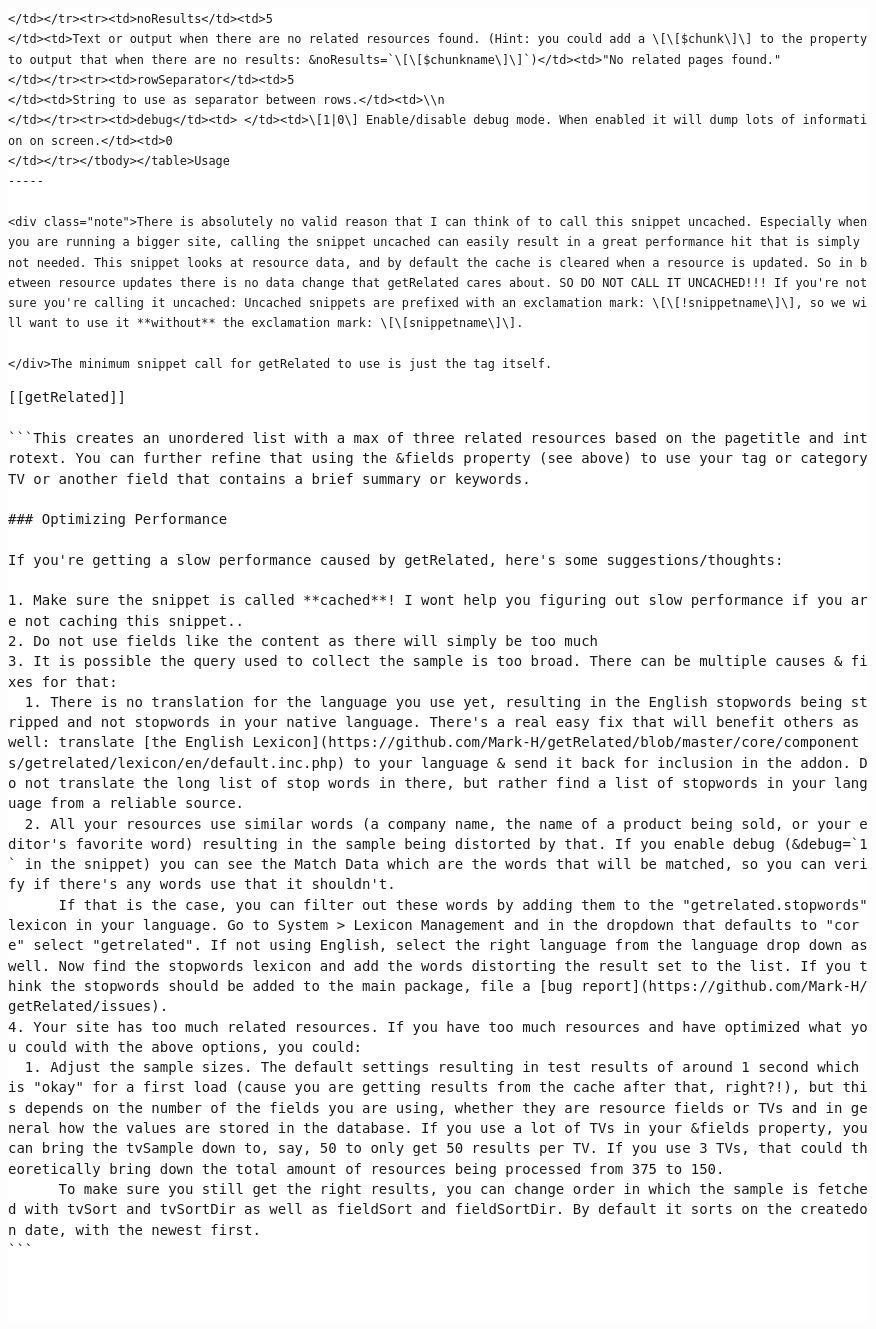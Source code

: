 ```</td><td>relatedRow   
</td></tr><tr><td>noResults</td><td>5   
</td><td>Text or output when there are no related resources found. (Hint: you could add a \[\[$chunk\]\] to the property to output that when there are no results: &noResults=`\[\[$chunkname\]\]`)</td><td>"No related pages found."   
</td></tr><tr><td>rowSeparator</td><td>5   
</td><td>String to use as separator between rows.</td><td>\\n   
</td></tr><tr><td>debug</td><td> </td><td>\[1|0\] Enable/disable debug mode. When enabled it will dump lots of information on screen.</td><td>0   
</td></tr></tbody></table>Usage
-----

<div class="note">There is absolutely no valid reason that I can think of to call this snippet uncached. Especially when you are running a bigger site, calling the snippet uncached can easily result in a great performance hit that is simply not needed. This snippet looks at resource data, and by default the cache is cleared when a resource is updated. So in between resource updates there is no data change that getRelated cares about. SO DO NOT CALL IT UNCACHED!!! If you're not sure you're calling it uncached: Uncached snippets are prefixed with an exclamation mark: \[\[!snippetname\]\], so we will want to use it **without** the exclamation mark: \[\[snippetname\]\].

</div>The minimum snippet call for getRelated to use is just the tag itself.

```
<pre class="brush: php">
[[getRelated]]

```This creates an unordered list with a max of three related resources based on the pagetitle and introtext. You can further refine that using the &fields property (see above) to use your tag or category TV or another field that contains a brief summary or keywords.

### Optimizing Performance

If you're getting a slow performance caused by getRelated, here's some suggestions/thoughts:

1. Make sure the snippet is called **cached**! I wont help you figuring out slow performance if you are not caching this snippet..
2. Do not use fields like the content as there will simply be too much
3. It is possible the query used to collect the sample is too broad. There can be multiple causes & fixes for that: 
  1. There is no translation for the language you use yet, resulting in the English stopwords being stripped and not stopwords in your native language. There's a real easy fix that will benefit others as well: translate [the English Lexicon](https://github.com/Mark-H/getRelated/blob/master/core/components/getrelated/lexicon/en/default.inc.php) to your language & send it back for inclusion in the addon. Do not translate the long list of stop words in there, but rather find a list of stopwords in your language from a reliable source.
  2. All your resources use similar words (a company name, the name of a product being sold, or your editor's favorite word) resulting in the sample being distorted by that. If you enable debug (&debug=`1` in the snippet) you can see the Match Data which are the words that will be matched, so you can verify if there's any words use that it shouldn't.   
      If that is the case, you can filter out these words by adding them to the "getrelated.stopwords" lexicon in your language. Go to System > Lexicon Management and in the dropdown that defaults to "core" select "getrelated". If not using English, select the right language from the language drop down as well. Now find the stopwords lexicon and add the words distorting the result set to the list. If you think the stopwords should be added to the main package, file a [bug report](https://github.com/Mark-H/getRelated/issues).
4. Your site has too much related resources. If you have too much resources and have optimized what you could with the above options, you could: 
  1. Adjust the sample sizes. The default settings resulting in test results of around 1 second which is "okay" for a first load (cause you are getting results from the cache after that, right?!), but this depends on the number of the fields you are using, whether they are resource fields or TVs and in general how the values are stored in the database. If you use a lot of TVs in your &fields property, you can bring the tvSample down to, say, 50 to only get 50 results per TV. If you use 3 TVs, that could theoretically bring down the total amount of resources being processed from 375 to 150.   
      To make sure you still get the right results, you can change order in which the sample is fetched with tvSort and tvSortDir as well as fieldSort and fieldSortDir. By default it sorts on the createdon date, with the newest first.
```